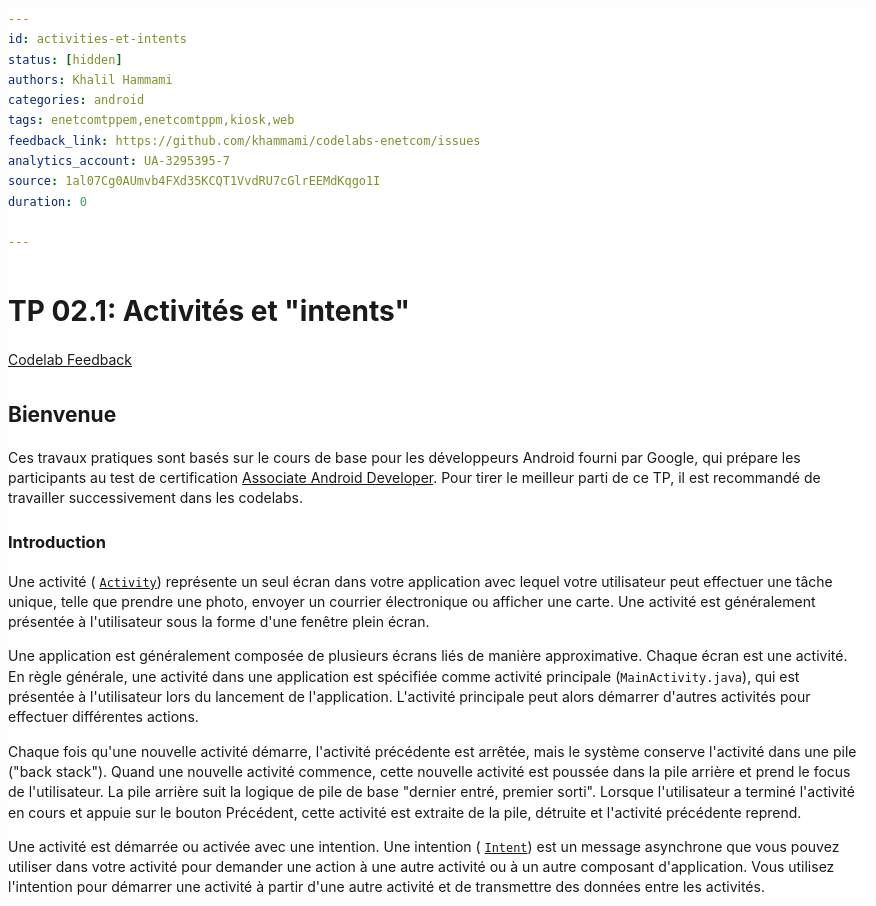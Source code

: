 ```yaml
---
id: activities-et-intents
status: [hidden]
authors: Khalil Hammami
categories: android
tags: enetcomtppem,enetcomtppm,kiosk,web
feedback_link: https://github.com/khammami/codelabs-enetcom/issues
analytics_account: UA-3295395-7
source: 1al07Cg0AUmvb4FXd35KCQT1VvdRU7cGlrEEMdKqgo1I
duration: 0

---
```


# TP 02.1: Activités et "intents"

[Codelab Feedback](https://github.com/khammami/codelabs-enetcom/issues)


## Bienvenue



Ces travaux pratiques sont basés sur le cours de base pour les développeurs Android fourni par Google, qui prépare les participants au test de certification  [Associate Android Developer](https://developers.google.com/training/certification/associate-android-developer/). Pour tirer le meilleur parti de ce TP, il est recommandé de travailler successivement dans les codelabs.

### Introduction

Une activité ( [`Activity`](https://developer.android.com/reference/android/app/Activity.html)) représente un seul écran dans votre application avec lequel votre utilisateur peut effectuer une tâche unique, telle que prendre une photo, envoyer un courrier électronique ou afficher une carte. Une activité est généralement présentée à l'utilisateur sous la forme d'une fenêtre plein écran.

Une application est généralement composée de plusieurs écrans liés de manière approximative. Chaque écran est une activité. En règle générale, une activité dans une application est spécifiée comme activité principale (`MainActivity.java`), qui est présentée à l'utilisateur lors du lancement de l'application. L'activité principale peut alors démarrer d'autres activités pour effectuer différentes actions.

Chaque fois qu'une nouvelle activité démarre, l'activité précédente est arrêtée, mais le système conserve l'activité dans une pile ("back stack"). Quand une nouvelle activité commence, cette nouvelle activité est poussée dans la pile arrière et prend le focus de l'utilisateur. La pile arrière suit la logique de pile de base "dernier entré, premier sorti". Lorsque l'utilisateur a terminé l'activité en cours et appuie sur le bouton Précédent, cette activité est extraite de la pile, détruite et l'activité précédente reprend.

Une activité est démarrée ou activée avec une intention. Une intention ( [`Intent`](https://developer.android.com/reference/android/content/Intent.html)) est un message asynchrone que vous pouvez utiliser dans votre activité pour demander une action à une autre activité ou à un autre composant d'application. Vous utilisez l'intention pour démarrer une activité à partir d'une autre activité et de transmettre des données entre les activités.
